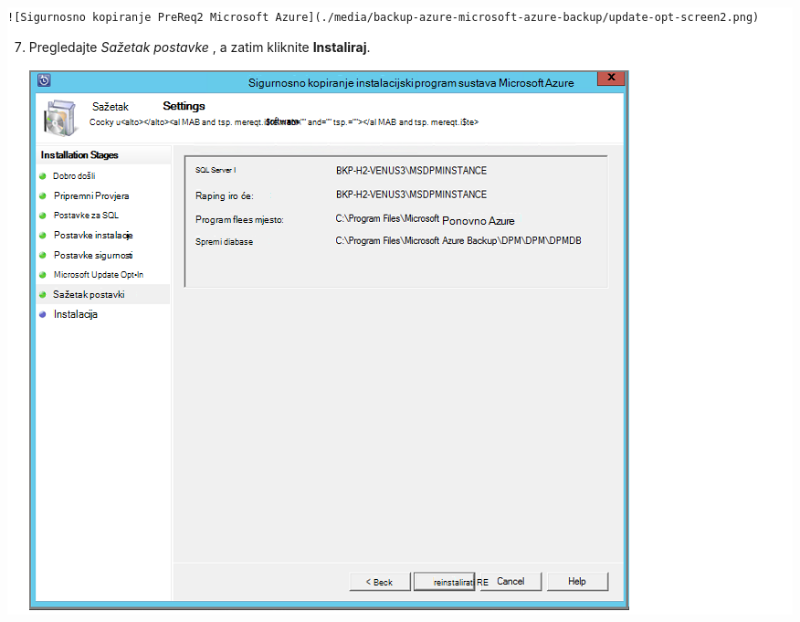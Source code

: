     ![Sigurnosno kopiranje PreReq2 Microsoft Azure](./media/backup-azure-microsoft-azure-backup/update-opt-screen2.png)

7. Pregledajte *Sažetak postavke* , a zatim kliknite **Instaliraj**.

    ![Sigurnosno kopiranje PreReq2 Microsoft Azure](./media/backup-azure-microsoft-azure-backup/summary-screen.png)